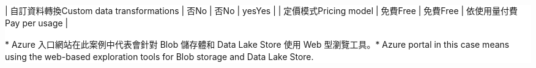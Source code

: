 | <span data-ttu-id="acbcb-331">自訂資料轉換</span><span class="sxs-lookup"><span data-stu-id="acbcb-331">Custom data transformations</span></span> | <span data-ttu-id="acbcb-332">否</span><span class="sxs-lookup"><span data-stu-id="acbcb-332">No</span></span> | <span data-ttu-id="acbcb-333">否</span><span class="sxs-lookup"><span data-stu-id="acbcb-333">No</span></span> | <span data-ttu-id="acbcb-334">yes</span><span class="sxs-lookup"><span data-stu-id="acbcb-334">Yes</span></span> |
| <span data-ttu-id="acbcb-335">定價模式</span><span class="sxs-lookup"><span data-stu-id="acbcb-335">Pricing model</span></span> | <span data-ttu-id="acbcb-336">免費</span><span class="sxs-lookup"><span data-stu-id="acbcb-336">Free</span></span> | <span data-ttu-id="acbcb-337">免費</span><span class="sxs-lookup"><span data-stu-id="acbcb-337">Free</span></span> | <span data-ttu-id="acbcb-338">依使用量付費</span><span class="sxs-lookup"><span data-stu-id="acbcb-338">Pay per usage</span></span> |

<span data-ttu-id="acbcb-339">\* Azure 入口網站在此案例中代表會針對 Blob 儲存體和 Data Lake Store 使用 Web 型瀏覽工具。</span><span class="sxs-lookup"><span data-stu-id="acbcb-339">\* Azure portal in this case means using the web-based exploration tools for Blob storage and Data Lake Store.</span></span>

